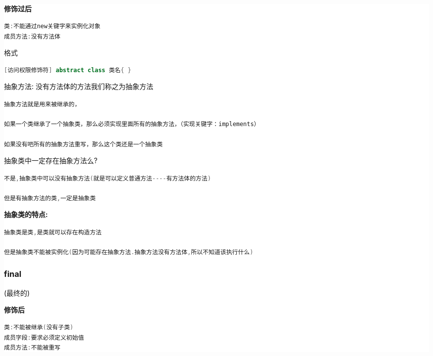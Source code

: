 **修饰过后**

```java
类:不能通过new关键字来实例化对象
成员方法:没有方法体
```



格式

```java
[访问权限修饰符] abstract class 类名{ }
```

抽象方法:  没有方法体的方法我们称之为抽象方法

```java
抽象方法就是用来被继承的，

如果一个类继承了一个抽象类，那么必须实现里面所有的抽象方法，（实现关键字：implements）
    
如果没有吧所有的抽象方法重写，那么这个类还是一个抽象类
```





抽象类中一定存在抽象方法么?

```java
不是,抽象类中可以没有抽象方法(就是可以定义普通方法----有方法体的方法)

但是有抽象方法的类,一定是抽象类
```



**抽象类的特点:**

```java
抽象类是类,是类就可以存在构造方法
    
但是抽象类不能被实例化(因为可能存在抽象方法.抽象方法没有方法体,所以不知道该执行什么)
```











### final

(最终的)

**修饰后**

```java
类:不能被继承(没有子类)
成员字段:要求必须定义初始值
成员方法:不能被重写
```
